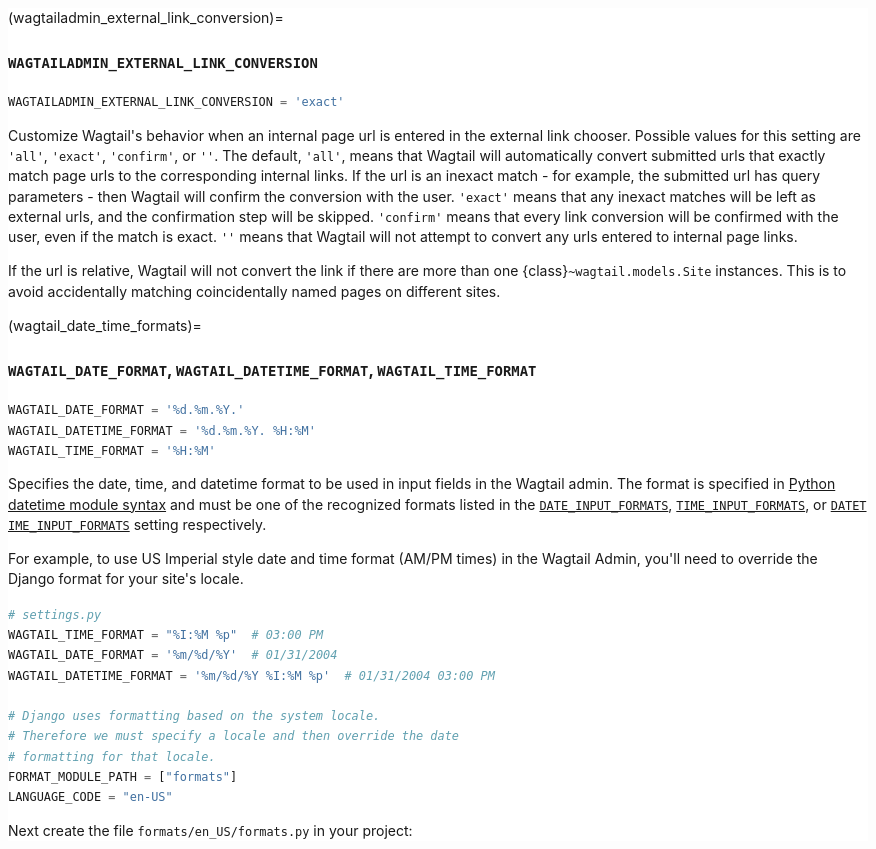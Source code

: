 (wagtailadmin_external_link_conversion)=

### `WAGTAILADMIN_EXTERNAL_LINK_CONVERSION`

```python
WAGTAILADMIN_EXTERNAL_LINK_CONVERSION = 'exact'
```

Customize Wagtail's behavior when an internal page url is entered in the external link chooser. Possible values for this setting are `'all'`, `'exact'`, `'confirm'`, or `''`. The default, `'all'`, means that Wagtail will automatically convert submitted urls that exactly match page urls to the corresponding internal links. If the url is an inexact match - for example, the submitted url has query parameters - then Wagtail will confirm the conversion with the user. `'exact'` means that any inexact matches will be left as external urls, and the confirmation step will be skipped. `'confirm'` means that every link conversion will be confirmed with the user, even if the match is exact. `''` means that Wagtail will not attempt to convert any urls entered to internal page links.

If the url is relative, Wagtail will not convert the link if there are more than one {class}`~wagtail.models.Site` instances. This is to avoid accidentally matching coincidentally named pages on different sites.

(wagtail_date_time_formats)=

### `WAGTAIL_DATE_FORMAT`, `WAGTAIL_DATETIME_FORMAT`, `WAGTAIL_TIME_FORMAT`

```python
WAGTAIL_DATE_FORMAT = '%d.%m.%Y.'
WAGTAIL_DATETIME_FORMAT = '%d.%m.%Y. %H:%M'
WAGTAIL_TIME_FORMAT = '%H:%M'
```

Specifies the date, time, and datetime format to be used in input fields in the Wagtail admin. The format is specified in [Python datetime module syntax](inv:python#format-codes) and must be one of the recognized formats listed in the [`DATE_INPUT_FORMATS`](inv:django#DATE_INPUT_FORMATS), [`TIME_INPUT_FORMATS`](inv:django#TIME_INPUT_FORMATS), or [`DATETIME_INPUT_FORMATS`](inv:django#DATETIME_INPUT_FORMATS) setting respectively.

For example, to use US Imperial style date and time format (AM/PM times) in the Wagtail Admin, you'll need to override the Django format for your site's locale.

```python
# settings.py
WAGTAIL_TIME_FORMAT = "%I:%M %p"  # 03:00 PM
WAGTAIL_DATE_FORMAT = '%m/%d/%Y'  # 01/31/2004
WAGTAIL_DATETIME_FORMAT = '%m/%d/%Y %I:%M %p'  # 01/31/2004 03:00 PM

# Django uses formatting based on the system locale.
# Therefore we must specify a locale and then override the date
# formatting for that locale.
FORMAT_MODULE_PATH = ["formats"]
LANGUAGE_CODE = "en-US"
```

Next create the file `formats/en_US/formats.py` in your project:
